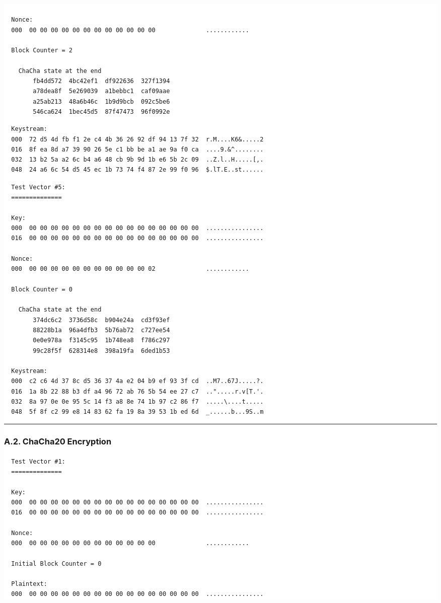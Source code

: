 ```text

  Nonce:
  000  00 00 00 00 00 00 00 00 00 00 00 00              ............

  Block Counter = 2

    ChaCha state at the end
        fb4dd572  4bc42ef1  df922636  327f1394
        a78dea8f  5e269039  a1bebbc1  caf09aae
        a25ab213  48a6b46c  1b9d9bcb  092c5be6
        546ca624  1bec45d5  87f47473  96f0992e
```

```text
  Keystream:
  000  72 d5 4d fb f1 2e c4 4b 36 26 92 df 94 13 7f 32  r.M....K6&.....2
  016  8f ea 8d a7 39 90 26 5e c1 bb be a1 ae 9a f0 ca  ....9.&^........
  032  13 b2 5a a2 6c b4 a6 48 cb 9b 9d 1b e6 5b 2c 09  ..Z.l..H.....[,.
  048  24 a6 6c 54 d5 45 ec 1b 73 74 f4 87 2e 99 f0 96  $.lT.E..st......
```

```text
  Test Vector #5:
  ==============

  Key:
  000  00 00 00 00 00 00 00 00 00 00 00 00 00 00 00 00  ................
  016  00 00 00 00 00 00 00 00 00 00 00 00 00 00 00 00  ................

  Nonce:
  000  00 00 00 00 00 00 00 00 00 00 00 02              ............

  Block Counter = 0

    ChaCha state at the end
        374dc6c2  3736d58c  b904e24a  cd3f93ef
        88228b1a  96a4dfb3  5b76ab72  c727ee54
        0e0e978a  f3145c95  1b748ea8  f786c297
        99c28f5f  628314e8  398a19fa  6ded1b53

  Keystream:
  000  c2 c6 4d 37 8c d5 36 37 4a e2 04 b9 ef 93 3f cd  ..M7..67J.....?.
  016  1a 8b 22 88 b3 df a4 96 72 ab 76 5b 54 ee 27 c7  ..".....r.v[T.'.
  032  8a 97 0e 0e 95 5c 14 f3 a8 8e 74 1b 97 c2 86 f7  .....\....t.....
  048  5f 8f c2 99 e8 14 83 62 fa 19 8a 39 53 1b ed 6d  _......b...9S..m
```

---
### **A.2.  ChaCha20 Encryption**

```text
  Test Vector #1:
  ==============

  Key:
  000  00 00 00 00 00 00 00 00 00 00 00 00 00 00 00 00  ................
  016  00 00 00 00 00 00 00 00 00 00 00 00 00 00 00 00  ................

  Nonce:
  000  00 00 00 00 00 00 00 00 00 00 00 00              ............

  Initial Block Counter = 0

  Plaintext:
  000  00 00 00 00 00 00 00 00 00 00 00 00 00 00 00 00  ................
```